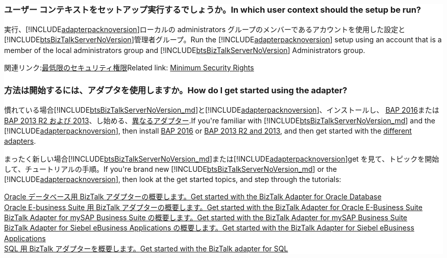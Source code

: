 ### <a name="in-which-user-context-should-the-setup-be-run"></a><span data-ttu-id="5d8e0-109">ユーザー コンテキストをセットアップ実行するでしょうか。</span><span class="sxs-lookup"><span data-stu-id="5d8e0-109">In which user context should the setup be run?</span></span>  
<span data-ttu-id="5d8e0-110">実行、[!INCLUDE[adapterpacknoversion](../includes/adapterpacknoversion-md.md)]ローカルの administrators グループのメンバーであるアカウントを使用した設定と[!INCLUDE[btsBizTalkServerNoVersion](../includes/btsbiztalkservernoversion-md.md)]管理者グループ。</span><span class="sxs-lookup"><span data-stu-id="5d8e0-110">Run the [!INCLUDE[adapterpacknoversion](../includes/adapterpacknoversion-md.md)] setup using an account that is a member of the local administrators group and [!INCLUDE[btsBizTalkServerNoVersion](../includes/btsbiztalkservernoversion-md.md)] Administrators group.</span></span> 

<span data-ttu-id="5d8e0-111">関連リンク:[最低限のセキュリティ権限](https://social.technet.microsoft.com/wiki/contents/articles/24590.minimum-security-rights-for-biztalk-server-2006-to-2016.aspx)</span><span class="sxs-lookup"><span data-stu-id="5d8e0-111">Related link: [Minimum Security Rights](https://social.technet.microsoft.com/wiki/contents/articles/24590.minimum-security-rights-for-biztalk-server-2006-to-2016.aspx)</span></span>

### <a name="how-do-i-get-started-using-the-adapter"></a><span data-ttu-id="5d8e0-112">方法は開始するには、アダプタを使用しますか。</span><span class="sxs-lookup"><span data-stu-id="5d8e0-112">How do I get started using the adapter?</span></span>  
<span data-ttu-id="5d8e0-113">慣れている場合[!INCLUDE[btsBizTalkServerNoVersion_md](../includes/btsbiztalkservernoversion-md.md)]と[!INCLUDE[adapterpacknoversion](../includes/adapterpacknoversion-md.md)]、インストールし、 [BAP 2016](../adapters-and-accelerators/install-the-biztalk-adapter-pack-2016.md)または[BAP 2013 R2 および 2013](../adapters-and-accelerators/install-biztalk-adapter-pack-2013-r2-and-2013.md)、し始める、[異なるアダプター](../adapters-and-accelerators/biztalk-adapter-pack.md).</span><span class="sxs-lookup"><span data-stu-id="5d8e0-113">If you're familiar with [!INCLUDE[btsBizTalkServerNoVersion_md](../includes/btsbiztalkservernoversion-md.md)] and the [!INCLUDE[adapterpacknoversion](../includes/adapterpacknoversion-md.md)], then install [BAP 2016](../adapters-and-accelerators/install-the-biztalk-adapter-pack-2016.md) or [BAP 2013 R2 and 2013](../adapters-and-accelerators/install-biztalk-adapter-pack-2013-r2-and-2013.md), and then get started with the [different adapters](../adapters-and-accelerators/biztalk-adapter-pack.md).</span></span>

<span data-ttu-id="5d8e0-114">まったく新しい場合[!INCLUDE[btsBizTalkServerNoVersion_md](../includes/btsbiztalkservernoversion-md.md)]または[!INCLUDE[adapterpacknoversion](../includes/adapterpacknoversion-md.md)]get を見て、トピックを開始して、チュートリアルの手順。</span><span class="sxs-lookup"><span data-stu-id="5d8e0-114">If you're brand new [!INCLUDE[btsBizTalkServerNoVersion_md](../includes/btsbiztalkservernoversion-md.md)] or the [!INCLUDE[adapterpacknoversion](../includes/adapterpacknoversion-md.md)], then look at the get started topics, and step through the tutorials:</span></span> 

[<span data-ttu-id="5d8e0-115">Oracle データベース用 BizTalk アダプターの概要します。</span><span class="sxs-lookup"><span data-stu-id="5d8e0-115">Get started with the BizTalk Adapter for Oracle Database</span></span>](../adapters-and-accelerators/adapter-oracle-database/get-started-with-the-oracle-database-adapter.md)  
[<span data-ttu-id="5d8e0-116">Oracle E-business Suite 用 BizTalk アダプターの概要します。</span><span class="sxs-lookup"><span data-stu-id="5d8e0-116">Get started with the BizTalk Adapter for Oracle E-Business Suite</span></span>](../adapters-and-accelerators/adapter-oracle-ebs/get-started-with-the-biztalk-adapter-for-oracle-e-business-suite.md)  
[<span data-ttu-id="5d8e0-117">BizTalk Adapter for mySAP Business Suite の概要します。</span><span class="sxs-lookup"><span data-stu-id="5d8e0-117">Get started with the BizTalk Adapter for mySAP Business Suite</span></span>](../adapters-and-accelerators/adapter-sap/get-started-with-the-biztalk-adapter-for-mysap-business-suite.md)  
[<span data-ttu-id="5d8e0-118">BizTalk Adapter for Siebel eBusiness Applications の概要します。</span><span class="sxs-lookup"><span data-stu-id="5d8e0-118">Get started with the BizTalk Adapter for Siebel eBusiness Applications</span></span>](../adapters-and-accelerators/adapter-siebel/get-started-with-the-biztalk-adapter-for-siebel-ebusiness-applications.md)  
[<span data-ttu-id="5d8e0-119">SQL 用 BizTalk アダプターを概要します。</span><span class="sxs-lookup"><span data-stu-id="5d8e0-119">Get started with the BizTalk adapter for SQL</span></span>](../adapters-and-accelerators/adapter-sql/get-started-with-the-biztalk-adapter-for-sql.md)
